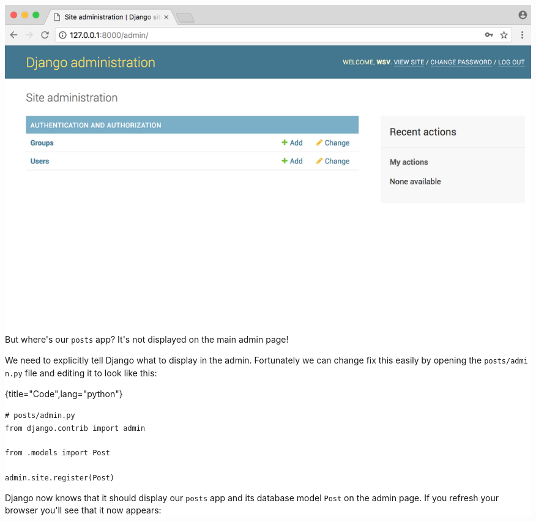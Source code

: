 ![Admin homepage](images/04_django_admin_home.png)

But where's our `posts` app? It's not displayed on the main admin page!

We need to explicitly tell Django what to display in the admin. Fortunately we can change fix this easily by opening the `posts/admin.py` file and editing it to look like this:

{title="Code",lang="python"}
~~~~~~~~
# posts/admin.py
from django.contrib import admin

from .models import Post

admin.site.register(Post)
~~~~~~~~

Django now knows that it should display our `posts` app and its database model `Post` on the admin page. If you refresh your browser you'll see that it now appears:
